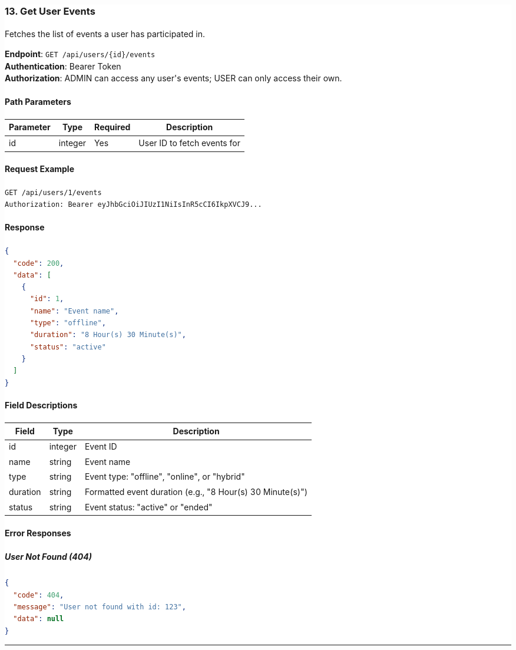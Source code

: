 
### 13. Get User Events
Fetches the list of events a user has participated in.

**Endpoint**: `GET /api/users/{id}/events`  
**Authentication**: Bearer Token  
**Authorization**: ADMIN can access any user's events; USER can only access their own.

#### Path Parameters
| Parameter | Type | Required | Description |
|-----------|------|----------|-------------|
| id | integer | Yes | User ID to fetch events for |

#### Request Example
```
GET /api/users/1/events
Authorization: Bearer eyJhbGciOiJIUzI1NiIsInR5cCI6IkpXVCJ9...
```

#### Response
```json
{
  "code": 200,
  "data": [
    {
      "id": 1,
      "name": "Event name",
      "type": "offline",
      "duration": "8 Hour(s) 30 Minute(s)",
      "status": "active"
    }
  ]
}
```

#### Field Descriptions
| Field | Type | Description |
|-------|------|-------------|
| id | integer | Event ID |
| name | string | Event name |
| type | string | Event type: "offline", "online", or "hybrid" |
| duration | string | Formatted event duration (e.g., "8 Hour(s) 30 Minute(s)") |
| status | string | Event status: "active" or "ended" |

#### Error Responses

##### User Not Found (404)
```json
{
  "code": 404,
  "message": "User not found with id: 123",
  "data": null
}
```

---